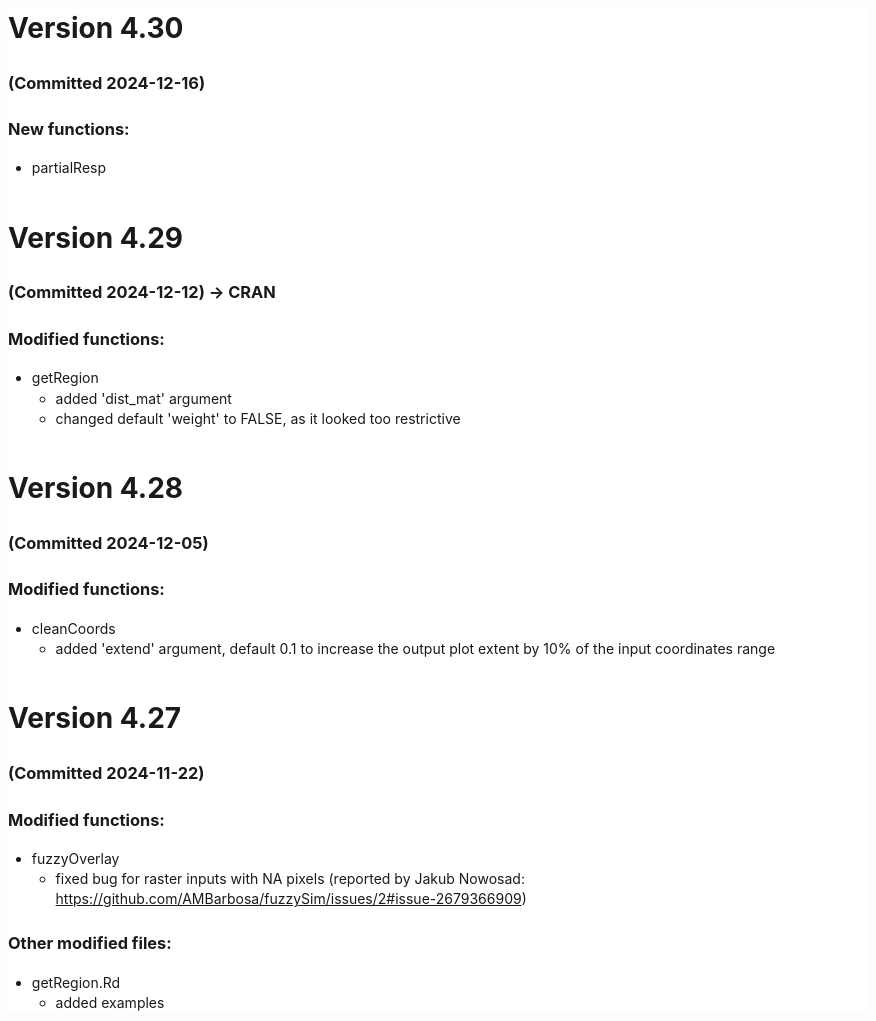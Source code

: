 

# Version 4.30 
### (Committed 2024-12-16)


### New functions:

* partialResp



# Version 4.29 
### (Committed 2024-12-12) -> CRAN


### Modified functions:

* getRegion
    - added 'dist_mat' argument
    - changed default 'weight' to FALSE, as it looked too restrictive



# Version 4.28 
### (Committed 2024-12-05)


### Modified functions:

* cleanCoords
    - added 'extend' argument, default 0.1 to increase the output plot extent by 10% of the input coordinates range



# Version 4.27 
### (Committed 2024-11-22)


### Modified functions:

* fuzzyOverlay
    - fixed bug for raster inputs with NA pixels (reported by Jakub Nowosad: https://github.com/AMBarbosa/fuzzySim/issues/2#issue-2679366909)


### Other modified files:

* getRegion.Rd
    - added examples
